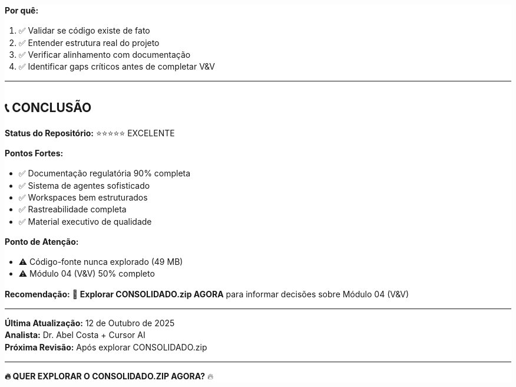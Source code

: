 **Por quê:**
1. ✅ Validar se código existe de fato
2. ✅ Entender estrutura real do projeto
3. ✅ Verificar alinhamento com documentação
4. ✅ Identificar gaps críticos antes de completar V&V

---

## 📞 CONCLUSÃO

**Status do Repositório:** ⭐⭐⭐⭐⭐ EXCELENTE

**Pontos Fortes:**
- ✅ Documentação regulatória 90% completa
- ✅ Sistema de agentes sofisticado
- ✅ Workspaces bem estruturados
- ✅ Rastreabilidade completa
- ✅ Material executivo de qualidade

**Ponto de Atenção:**
- ⚠️ Código-fonte nunca explorado (49 MB)
- ⚠️ Módulo 04 (V&V) 50% completo

**Recomendação:**
🎯 **Explorar CONSOLIDADO.zip AGORA** para informar decisões sobre Módulo 04 (V&V)

---

**Última Atualização:** 12 de Outubro de 2025  
**Analista:** Dr. Abel Costa + Cursor AI  
**Próxima Revisão:** Após explorar CONSOLIDADO.zip

---

**🔥 QUER EXPLORAR O CONSOLIDADO.ZIP AGORA?** 🔥

